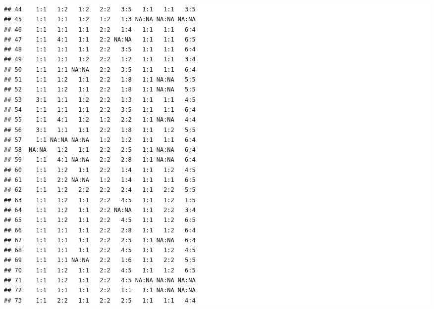     ## 44    1:1   1:2   1:2   2:2   3:5   1:1   1:1   3:5
    ## 45    1:1   1:1   1:2   1:2   1:3 NA:NA NA:NA NA:NA
    ## 46    1:1   1:1   1:1   2:2   1:4   1:1   1:1   6:4
    ## 47    1:1   4:1   1:1   2:2 NA:NA   1:1   1:1   6:5
    ## 48    1:1   1:1   1:1   2:2   3:5   1:1   1:1   6:4
    ## 49    1:1   1:1   1:2   2:2   1:2   1:1   1:1   3:4
    ## 50    1:1   1:1 NA:NA   2:2   3:5   1:1   1:1   6:4
    ## 51    1:1   1:2   1:1   2:2   1:8   1:1 NA:NA   5:5
    ## 52    1:1   1:2   1:1   2:2   1:8   1:1 NA:NA   5:5
    ## 53    3:1   1:1   1:2   2:2   1:3   1:1   1:1   4:5
    ## 54    1:1   1:1   1:1   2:2   3:5   1:1   1:1   6:4
    ## 55    1:1   4:1   1:2   1:2   2:2   1:1 NA:NA   4:4
    ## 56    3:1   1:1   1:1   2:2   1:8   1:1   1:2   5:5
    ## 57    1:1 NA:NA NA:NA   1:2   1:2   1:1   1:1   6:4
    ## 58  NA:NA   1:2   1:1   2:2   2:5   1:1 NA:NA   6:4
    ## 59    1:1   4:1 NA:NA   2:2   2:8   1:1 NA:NA   6:4
    ## 60    1:1   1:2   1:1   2:2   1:4   1:1   1:2   4:5
    ## 61    1:1   2:2 NA:NA   1:2   1:4   1:1   1:1   6:5
    ## 62    1:1   1:2   2:2   2:2   2:4   1:1   2:2   5:5
    ## 63    1:1   1:2   1:1   2:2   4:5   1:1   1:2   1:5
    ## 64    1:1   1:2   1:1   2:2 NA:NA   1:1   2:2   3:4
    ## 65    1:1   1:2   1:1   2:2   4:5   1:1   1:2   6:5
    ## 66    1:1   1:1   1:1   2:2   2:8   1:1   1:2   6:4
    ## 67    1:1   1:1   1:1   2:2   2:5   1:1 NA:NA   6:4
    ## 68    1:1   1:1   1:1   2:2   4:5   1:1   1:2   4:5
    ## 69    1:1   1:1 NA:NA   2:2   1:6   1:1   2:2   5:5
    ## 70    1:1   1:2   1:1   2:2   4:5   1:1   1:2   6:5
    ## 71    1:1   1:2   1:1   2:2   4:5 NA:NA NA:NA NA:NA
    ## 72    1:1   1:1   1:1   2:2   1:1   1:1 NA:NA NA:NA
    ## 73    1:1   2:2   1:1   2:2   2:5   1:1   1:1   4:4